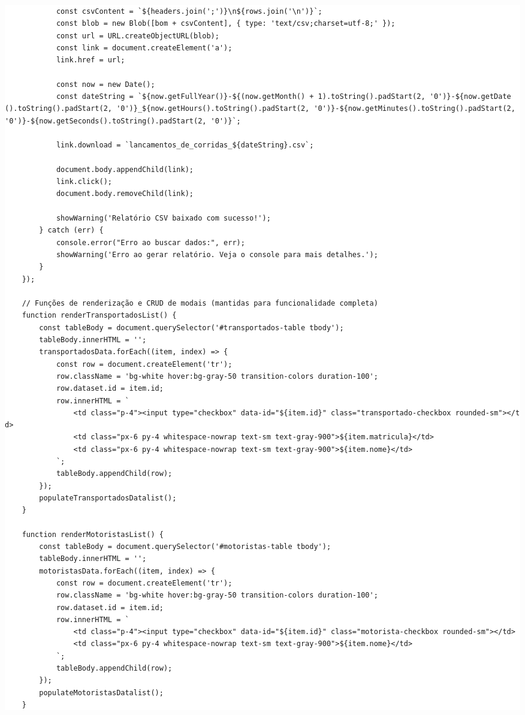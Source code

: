                 const csvContent = `${headers.join(';')}\n${rows.join('\n')}`;
                const blob = new Blob([bom + csvContent], { type: 'text/csv;charset=utf-8;' });
                const url = URL.createObjectURL(blob);
                const link = document.createElement('a');
                link.href = url;

                const now = new Date();
                const dateString = `${now.getFullYear()}-${(now.getMonth() + 1).toString().padStart(2, '0')}-${now.getDate().toString().padStart(2, '0')}_${now.getHours().toString().padStart(2, '0')}-${now.getMinutes().toString().padStart(2, '0')}-${now.getSeconds().toString().padStart(2, '0')}`;
       
                link.download = `lancamentos_de_corridas_${dateString}.csv`;

                document.body.appendChild(link);
                link.click();
                document.body.removeChild(link);

                showWarning('Relatório CSV baixado com sucesso!');
            } catch (err) {
                console.error("Erro ao buscar dados:", err);
                showWarning('Erro ao gerar relatório. Veja o console para mais detalhes.');
            }
        });

        // Funções de renderização e CRUD de modais (mantidas para funcionalidade completa)
        function renderTransportadosList() {
            const tableBody = document.querySelector('#transportados-table tbody');
            tableBody.innerHTML = '';
            transportadosData.forEach((item, index) => {
                const row = document.createElement('tr');
                row.className = 'bg-white hover:bg-gray-50 transition-colors duration-100';
                row.dataset.id = item.id;
                row.innerHTML = `
                    <td class="p-4"><input type="checkbox" data-id="${item.id}" class="transportado-checkbox rounded-sm"></td>
                    <td class="px-6 py-4 whitespace-nowrap text-sm text-gray-900">${item.matricula}</td>
                    <td class="px-6 py-4 whitespace-nowrap text-sm text-gray-900">${item.nome}</td>
                `;
                tableBody.appendChild(row);
            });
            populateTransportadosDatalist();
        }
        
        function renderMotoristasList() {
            const tableBody = document.querySelector('#motoristas-table tbody');
            tableBody.innerHTML = '';
            motoristasData.forEach((item, index) => {
                const row = document.createElement('tr');
                row.className = 'bg-white hover:bg-gray-50 transition-colors duration-100';
                row.dataset.id = item.id;
                row.innerHTML = `
                    <td class="p-4"><input type="checkbox" data-id="${item.id}" class="motorista-checkbox rounded-sm"></td>
                    <td class="px-6 py-4 whitespace-nowrap text-sm text-gray-900">${item.nome}</td>
                `;
                tableBody.appendChild(row);
            });
            populateMotoristasDatalist();
        }
